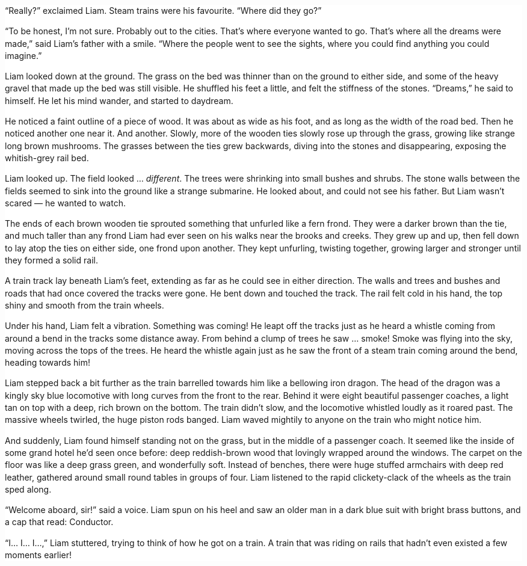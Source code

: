 “Really?” exclaimed Liam. Steam trains were his favourite. “Where did they go?” 

“To be honest, I’m not sure. Probably out to the cities. That’s where everyone wanted to go. That’s where all the dreams were made,” said Liam’s father with a smile. “Where the people went to see the sights, where you could find anything you could imagine.”  

Liam looked down at the ground. The grass on the bed was thinner than on the ground to either side, and some of the heavy gravel that made up the bed was still visible. He shuffled his feet a little, and felt the stiffness of the stones. “Dreams,” he said to himself. He let his mind wander, and started to daydream.

He noticed a faint outline of a piece of wood. It was about as wide as his foot, and as long as the width of the road bed. Then he noticed another one near it. And another. Slowly, more of the wooden ties slowly rose up through the grass, growing like strange long brown mushrooms. The grasses between the ties grew backwards, diving into the stones and disappearing, exposing the whitish-grey rail bed. 

Liam looked up. The field looked … *different*. The trees were shrinking into small bushes and shrubs. The stone walls between the fields seemed to sink into the ground like a strange submarine. He looked about, and could not see his father. But Liam wasn’t scared — he wanted to watch. 

The ends of each brown wooden tie sprouted something that unfurled like a fern frond. They were a darker brown than the tie, and much taller than any frond Liam had ever seen on his walks near the brooks and creeks. They grew up and up, then fell down to lay atop the ties on either side, one frond upon another. They kept unfurling, twisting together, growing larger and stronger until they formed a solid rail. 

A train track lay beneath Liam’s feet, extending as far as he could see in either direction. The walls and trees and bushes and roads that had once covered the tracks were gone. He bent down and touched the track. The rail felt cold in his hand, the top shiny and smooth from the train wheels. 

Under his hand, Liam felt a vibration. Something was coming! He leapt off the tracks just as he heard a whistle coming from around a bend in the tracks some distance away. From behind a clump of trees he saw … smoke! Smoke was flying into the sky, moving across the tops of the trees. He heard the whistle again just as he saw the front of a steam train coming around the bend, heading towards him!

Liam stepped back a bit further as the train barrelled towards him like a bellowing iron dragon. The head of the dragon was a kingly sky blue locomotive with long curves from the front to the rear. Behind it were eight beautiful passenger coaches, a light tan on top with a deep, rich brown on the bottom. The train didn’t slow, and the locomotive whistled loudly as it roared past. The massive wheels twirled, the huge piston rods banged. Liam waved mightily to anyone on the train who might notice him. 

And suddenly, Liam found himself standing not on the grass, but in the middle of a passenger coach. It seemed like the inside of some grand hotel he’d seen once before: deep reddish-brown wood that lovingly wrapped around the windows. The carpet on the floor was like a deep grass green, and wonderfully soft. Instead of benches, there were huge stuffed armchairs with deep red leather, gathered around small round tables in groups of four. Liam listened to the rapid clickety-clack of the wheels as the train sped along. 

“Welcome aboard, sir!” said a voice. Liam spun on his heel and saw an older man in a dark blue suit with bright brass buttons, and a cap that read: Conductor. 

“I… I… I…,” Liam stuttered, trying to think of how he got on a train. A train that was riding on rails that hadn’t even existed a few moments earlier! 
